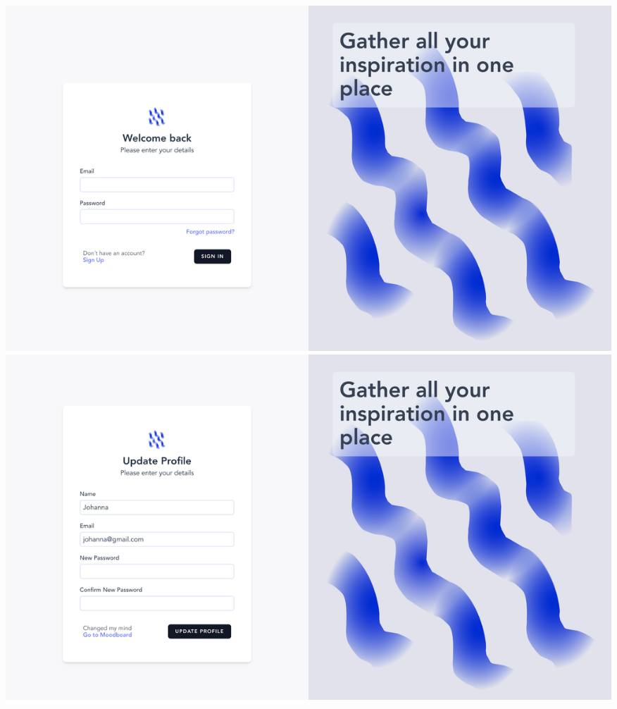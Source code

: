 <img src="https://github.com/jo-oo/Moodboard/blob/main/src/assets/screenshots/login_desktop.png" width=100%>
<img src="https://github.com/jo-oo/Moodboard/blob/main/src/assets/screenshots/update_profile_desktop.png" width=100%>